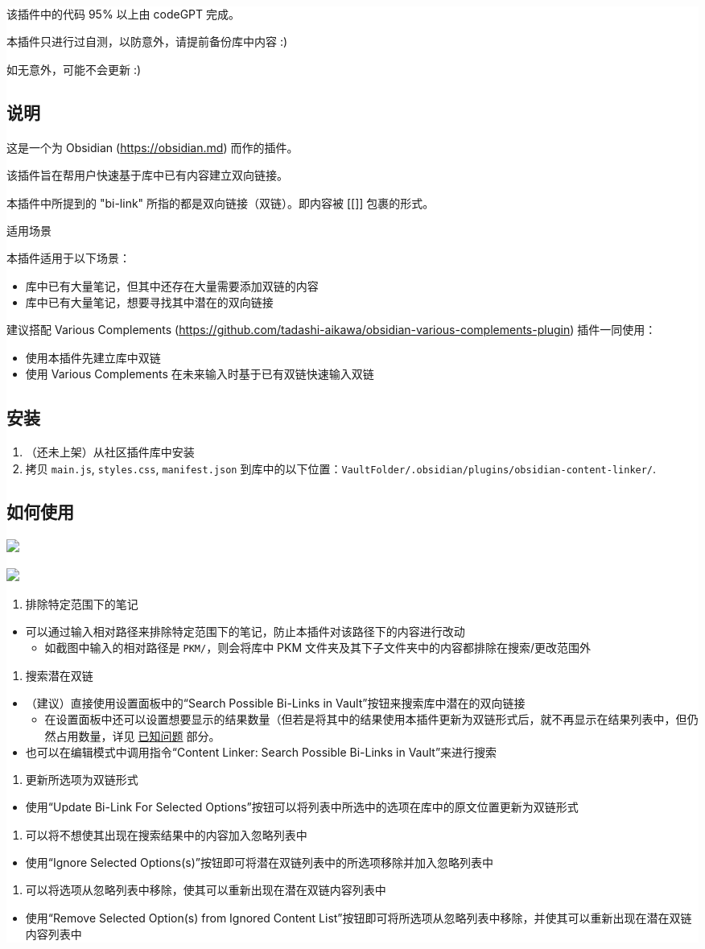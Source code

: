 该插件中的代码 95% 以上由 codeGPT 完成。

本插件只进行过自测，以防意外，请提前备份库中内容 :)

如无意外，可能不会更新 :)

## 说明

这是一个为 Obsidian (<https://obsidian.md>) 而作的插件。

该插件旨在帮用户快速基于库中已有内容建立双向链接。

本插件中所提到的 "bi-link" 所指的都是双向链接（双链）。即内容被 [[]] 包裹的形式。

适用场景

本插件适用于以下场景：

- 库中已有大量笔记，但其中还存在大量需要添加双链的内容
- 库中已有大量笔记，想要寻找其中潜在的双向链接

建议搭配 Various Complements (<https://github.com/tadashi-aikawa/obsidian-various-complements-plugin>) 插件一同使用：

- 使用本插件先建立库中双链
- 使用 Various Complements 在未来输入时基于已有双链快速输入双链

## 安装

1. （还未上架）从社区插件库中安装
2. 拷贝 `main.js`, `styles.css`, `manifest.json` 到库中的以下位置：`VaultFolder/.obsidian/plugins/obsidian-content-linker/`.

## 如何使用

![](https://raw.githubusercontent.com/Medill-East/IMGStorage/master/img/PicGo-Github-PicBed/202309292244046.png)

![](https://raw.githubusercontent.com/Medill-East/IMGStorage/master/img/PicGo-Github-PicBed/202309292246905.png)

1. 排除特定范围下的笔记
- 可以通过输入相对路径来排除特定范围下的笔记，防止本插件对该路径下的内容进行改动
  - 如截图中输入的相对路径是 `PKM/`，则会将库中 PKM 文件夹及其下子文件夹中的内容都排除在搜索/更改范围外

1. 搜索潜在双链
- （建议）直接使用设置面板中的“Search Possible Bi-Links in Vault”按钮来搜索库中潜在的双向链接
  - 在设置面板中还可以设置想要显示的结果数量（但若是将其中的结果使用本插件更新为双链形式后，就不再显示在结果列表中，但仍然占用数量，详见 [已知问题](#known-issues-zh) 部分。
- 也可以在编辑模式中调用指令“Content Linker: Search Possible Bi-Links in Vault”来进行搜索

1. 更新所选项为双链形式
- 使用“Update Bi-Link For Selected Options”按钮可以将列表中所选中的选项在库中的原文位置更新为双链形式

1. 可以将不想使其出现在搜索结果中的内容加入忽略列表中
- 使用“Ignore Selected Options(s)”按钮即可将潜在双链列表中的所选项移除并加入忽略列表中

1. 可以将选项从忽略列表中移除，使其可以重新出现在潜在双链内容列表中
- 使用“Remove Selected Option(s) from Ignored Content List”按钮即可将所选项从忽略列表中移除，并使其可以重新出现在潜在双链内容列表中
